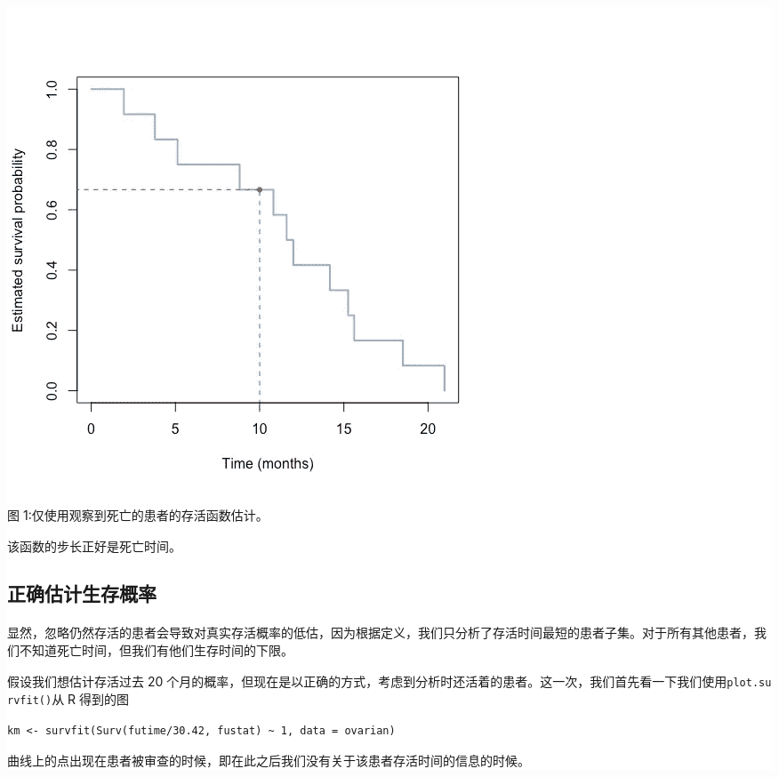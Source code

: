 ![](img/242857fb9ce46a9cdc87a883cf1c3e7c.png)

图 1:仅使用观察到死亡的患者的存活函数估计。

该函数的步长正好是死亡时间。

## 正确估计生存概率

显然，忽略仍然存活的患者会导致对真实存活概率的低估，因为根据定义，我们只分析了存活时间最短的患者子集。对于所有其他患者，我们不知道死亡时间，但我们有他们生存时间的下限。

假设我们想估计存活过去 20 个月的概率，但现在是以正确的方式，考虑到分析时还活着的患者。这一次，我们首先看一下我们使用`plot.survfit()`从 R 得到的图

```
km <- survfit(Surv(futime/30.42, fustat) ~ 1, data = ovarian)
```

曲线上的点出现在患者被审查的时候，即在此之后我们没有关于该患者存活时间的信息的时候。
